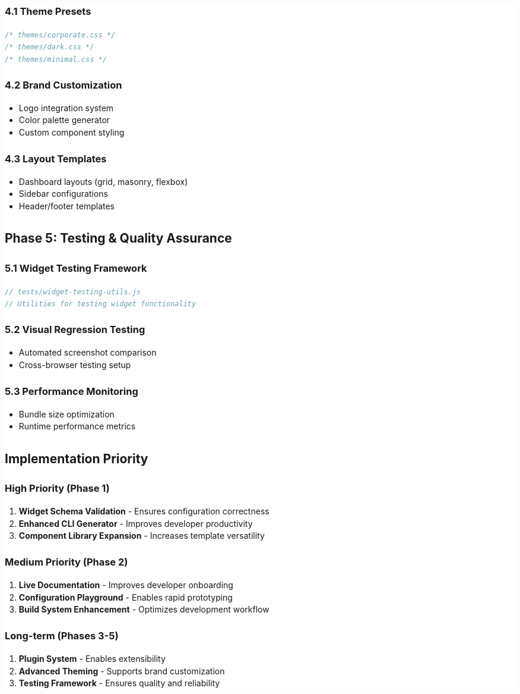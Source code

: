 ### 4.1 Theme Presets
```css
/* themes/corporate.css */
/* themes/dark.css */
/* themes/minimal.css */
```

### 4.2 Brand Customization
- Logo integration system
- Color palette generator
- Custom component styling

### 4.3 Layout Templates
- Dashboard layouts (grid, masonry, flexbox)
- Sidebar configurations
- Header/footer templates

## Phase 5: Testing & Quality Assurance

### 5.1 Widget Testing Framework
```javascript
// tests/widget-testing-utils.js
// Utilities for testing widget functionality
```

### 5.2 Visual Regression Testing
- Automated screenshot comparison
- Cross-browser testing setup

### 5.3 Performance Monitoring
- Bundle size optimization
- Runtime performance metrics

## Implementation Priority

### High Priority (Phase 1)
1. **Widget Schema Validation** - Ensures configuration correctness
2. **Enhanced CLI Generator** - Improves developer productivity
3. **Component Library Expansion** - Increases template versatility

### Medium Priority (Phase 2)
1. **Live Documentation** - Improves developer onboarding
2. **Configuration Playground** - Enables rapid prototyping
3. **Build System Enhancement** - Optimizes development workflow

### Long-term (Phases 3-5)
1. **Plugin System** - Enables extensibility
2. **Advanced Theming** - Supports brand customization
3. **Testing Framework** - Ensures quality and reliability
